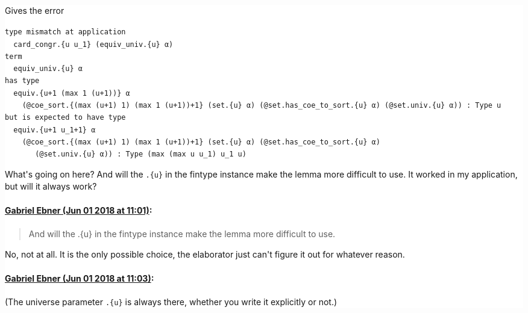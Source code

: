 Gives the error
```
type mismatch at application
  card_congr.{u u_1} (equiv_univ.{u} α)
term
  equiv_univ.{u} α
has type
  equiv.{u+1 (max 1 (u+1))} α
    (@coe_sort.{(max (u+1) 1) (max 1 (u+1))+1} (set.{u} α) (@set.has_coe_to_sort.{u} α) (@set.univ.{u} α)) : Type u
but is expected to have type
  equiv.{u+1 u_1+1} α
    (@coe_sort.{(max (u+1) 1) (max 1 (u+1))+1} (set.{u} α) (@set.has_coe_to_sort.{u} α)
       (@set.univ.{u} α)) : Type (max (max u u_1) u_1 u)
```
What's going on here? And will the `.{u}` in the fintype instance make the lemma more difficult to use. It worked in my application, but will it always work?

#### [Gabriel Ebner (Jun 01 2018 at 11:01)](https://leanprover.zulipchat.com/#narrow/stream/113488-general/topic/Universe%20issues/near/127406993):
> And will the .{u} in the fintype instance make the lemma more difficult to use.

No, not at all.  It is the only possible choice, the elaborator just can't figure it out for whatever reason.

#### [Gabriel Ebner (Jun 01 2018 at 11:03)](https://leanprover.zulipchat.com/#narrow/stream/113488-general/topic/Universe%20issues/near/127407052):
(The universe parameter `.{u}` is always there, whether you write it explicitly or not.)

